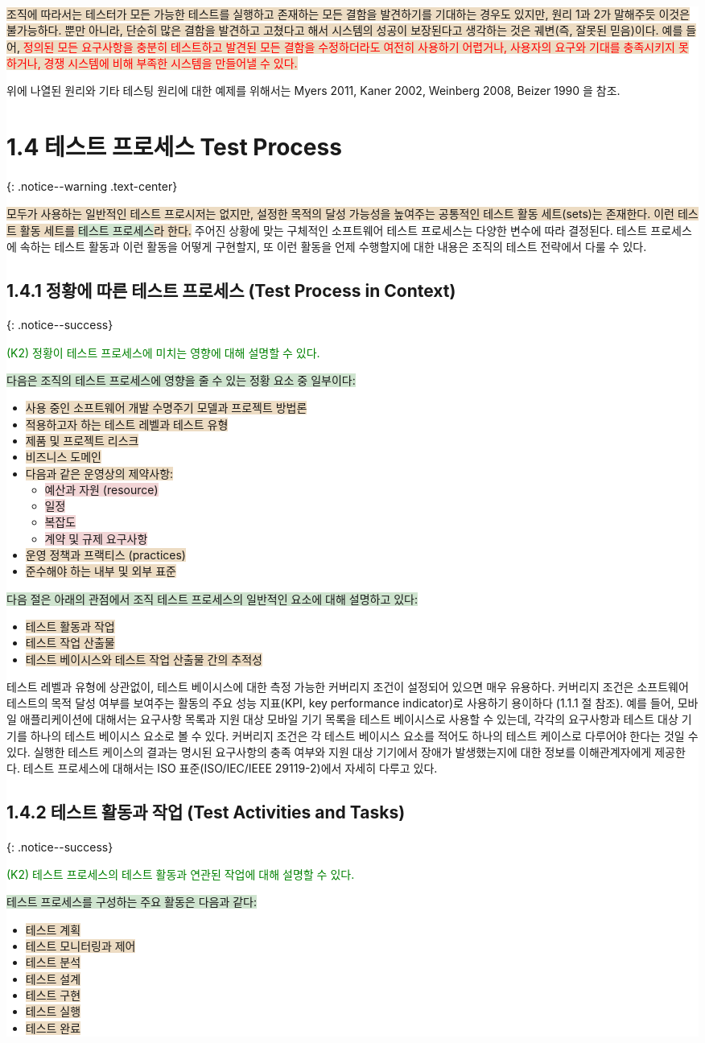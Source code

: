 <span style="background-color:rgb(237,220,195);">조직에 따라서는 테스터가 모든 가능한 테스트를 실행하고 존재하는 모든 결함을 발견하기를 기대하는 경우도 있지만, 원리 1과 2가 말해주듯 이것은 불가능하다. 뿐만 아니라, 단순히 많은 결함을 발견하고 고쳤다고 해서 시스템의 성공이 보장된다고 생각하는 것은 궤변(즉, 잘못된 믿음)이다. 예를 들어, <span style="color:red">정의된 모든 요구사항을 충분히 테스트하고 발견된 모든 결함을 수정하더라도 여전히 사용하기 어렵거나, 사용자의 요구와 기대를 충족시키지 못하거나, 경쟁 시스템에 비해 부족한 시스템을 만들어낼 수 있다.</span></span>

위에 나열된 원리와 기타 테스팅 원리에 대한 예제를 위해서는 Myers 2011, Kaner 2002, Weinberg 2008, Beizer 1990 을 참조.

# 1.4 테스트 프로세스 Test Process
{: .notice--warning .text-center}

<span style="background-color:rgb(237,220,195);">모두가 사용하는 일반적인 테스트 프로시저는 없지만, 설정한 목적의 달성 가능성을 높여주는 공통적인 테스트 활동 세트(sets)는 존재한다. 이런 테스트 활동 세트를 <span style="background-color:rgb(207,228,207);">테스트 프로세스</span>라 한다.</span> 주어진 상황에 맞는 구체적인 소프트웨어 테스트 프로세스는 다양한 변수에 따라 결정된다.
테스트 프로세스에 속하는 테스트 활동과 이런 활동을 어떻게 구현할지, 또 이런 활동을 언제 수행할지에 대한 내용은 조직의 테스트 전략에서 다룰 수 있다.

## 1.4.1 정황에 따른 테스트 프로세스 (Test Process in Context)
{: .notice--success}

<span style="color:green">(K2) 정황이 테스트 프로세스에 미치는 영향에 대해 설명할 수 있다.</span>

<span style="background-color:rgb(207,228,207);">다음은 조직의 테스트 프로세스에 영향을 줄 수 있는 정황 요소 중 일부이다:</span>
- <span style="background-color:rgb(237,220,195);">사용 중인 소프트웨어 개발 수명주기 모델과 프로젝트 방법론</span>
- <span style="background-color:rgb(237,220,195);">적용하고자 하는 테스트 레벨과 테스트 유형</span>
- <span style="background-color:rgb(237,220,195);">제품 및 프로젝트 리스크</span>
- <span style="background-color:rgb(237,220,195);">비즈니스 도메인</span>
- <span style="background-color:rgb(237,220,195);">다음과 같은 운영상의 제약사항:</span>
  + <span style="background-color:rgb(242,213,214);">예산과 자원 (resource)</span>
  + <span style="background-color:rgb(242,213,214);">일정</span>
  + <span style="background-color:rgb(242,213,214);">복잡도</span>
  + <span style="background-color:rgb(242,213,214);">계약 및 규제 요구사항</span>
- <span style="background-color:rgb(237,220,195);">운영 정책과 프랙티스 (practices)</span>
- <span style="background-color:rgb(237,220,195);">준수해야 하는 내부 및 외부 표준</span>

<span style="background-color:rgb(207,228,207);">다음 절은 아래의 관점에서 조직 테스트 프로세스의 일반적인 요소에 대해 설명하고 있다:</span>
- <span style="background-color:rgb(237,220,195);">테스트 활동과 작업</span>
- <span style="background-color:rgb(237,220,195);">테스트 작업 산출물</span>
- <span style="background-color:rgb(237,220,195);">테스트 베이시스와 테스트 작업 산출물 간의 추적성</span>

테스트 레벨과 유형에 상관없이, 테스트 베이시스에 대한 측정 가능한 커버리지 조건이 설정되어 있으면 매우 유용하다. 커버리지 조건은 소프트웨어 테스트의 목적 달성 여부를 보여주는 활동의 주요 성능 지표(KPI, key performance indicator)로 사용하기 용이하다 (1.1.1 절 참조).
예를 들어, 모바일 애플리케이션에 대해서는 요구사항 목록과 지원 대상 모바일 기기 목록을 테스트 베이시스로 사용할 수 있는데, 각각의 요구사항과 테스트 대상 기기를 하나의 테스트 베이시스 요소로 볼 수 있다. 커버리지 조건은 각 테스트 베이시스 요소를 적어도 하나의 테스트 케이스로 다루어야 한다는 것일 수 있다. 실행한 테스트 케이스의 결과는 명시된 요구사항의 충족 여부와 지원 대상 기기에서 장애가 발생했는지에 대한 정보를 이해관계자에게 제공한다.
테스트 프로세스에 대해서는 ISO 표준(ISO/IEC/IEEE 29119-2)에서 자세히 다루고 있다.

## 1.4.2 테스트 활동과 작업 (Test Activities and Tasks)
{: .notice--success}

<span style="color:green">(K2) 테스트 프로세스의 테스트 활동과 연관된 작업에 대해 설명할 수 있다.</span>

<span style="background-color:rgb(207,228,207);">테스트 프로세스를 구성하는 주요 활동은 다음과 같다:</span>
- <span style="background-color:rgb(237,220,195);">테스트 계획</span>
- <span style="background-color:rgb(237,220,195);">테스트 모니터링과 제어</span>
- <span style="background-color:rgb(237,220,195);">테스트 분석</span>
- <span style="background-color:rgb(237,220,195);">테스트 설계</span>
- <span style="background-color:rgb(237,220,195);">테스트 구현</span>
- <span style="background-color:rgb(237,220,195);">테스트 실행</span>
- <span style="background-color:rgb(237,220,195);">테스트 완료</span>
